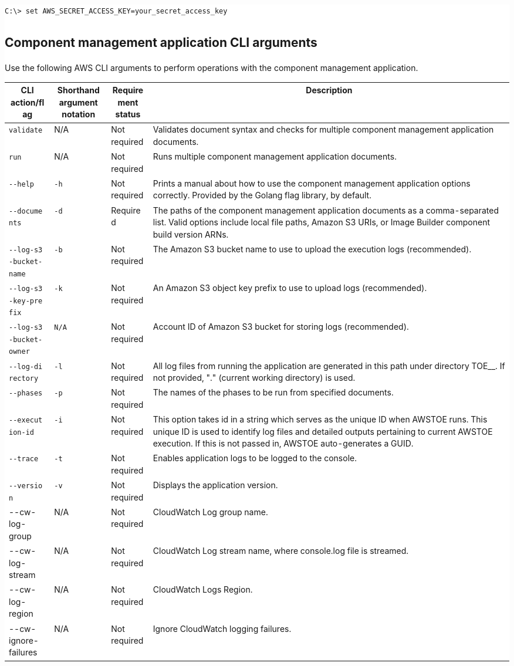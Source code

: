```
C:\> set AWS_SECRET_ACCESS_KEY=your_secret_access_key
```

## Component management application CLI arguments<a name="image-builder-component-manager-cli"></a>

Use the following AWS CLI arguments to perform operations with the component management application\.


| CLI action/flag | Shorthand argument notation | Requirement status | Description | 
| --- | --- | --- | --- | 
|  `validate`  |  N/A  |  Not required  | Validates document syntax and checks for multiple component management application documents\. | 
|  `run`  |  N/A  |  Not required  | Runs multiple component management application documents\. | 
|  `--help`  |  `-h`  |  Not required  | Prints a manual about how to use the component management application options correctly\. Provided by the Golang flag library, by default\. | 
|  `--documents`  |  `-d`  |  Required  | The paths of the component management application documents as a comma\-separated list\. Valid options include local file paths, Amazon S3 URIs, or Image Builder component build version ARNs\. | 
|  `--log-s3-bucket-name`  |  `-b`  |  Not required  | The Amazon S3 bucket name to use to upload the execution logs \(recommended\)\. | 
|  `--log-s3-key-prefix`  |  `-k`  |  Not required  | An Amazon S3 object key prefix to use to upload logs \(recommended\)\. | 
|  `--log-s3-bucket-owner`  |  `N/A`  |  Not required  | Account ID of Amazon S3 bucket for storing logs \(recommended\)\. | 
|  `--log-directory`  |  `-l`  |  Not required  | All log files from running the application are generated in this path under directory TOE\_<DATETIME>\_<EXECUTIONID>\. If not provided, "\." \(current working directory\) is used\. | 
|  `--phases`  |  `-p`  |  Not required  | The names of the phases to be run from specified documents\. | 
|  `--execution-id`  |  `-i`  |  Not required  | This option takes id in a string which serves as the unique ID when AWSTOE runs\. This unique ID is used to identify log files and detailed outputs pertaining to current AWSTOE execution\. If this is not passed in, AWSTOE auto\-generates a GUID\. | 
|  `--trace`  |  `-t`  |  Not required  | Enables application logs to be logged to the console\. | 
|  `--version`  |  `-v`  |  Not required  | Displays the application version\. | 
| \-\-cw\-log\-group | N/A |  Not required  | CloudWatch Log group name\. | 
| \-\-cw\-log\-stream | N/A |  Not required  | CloudWatch Log stream name, where console\.log file is streamed\. | 
| \-\-cw\-log\-region | N/A |  Not required  | CloudWatch Logs Region\. | 
| \-\-cw\-ignore\-failures | N/A |  Not required  | Ignore CloudWatch logging failures\. | 
